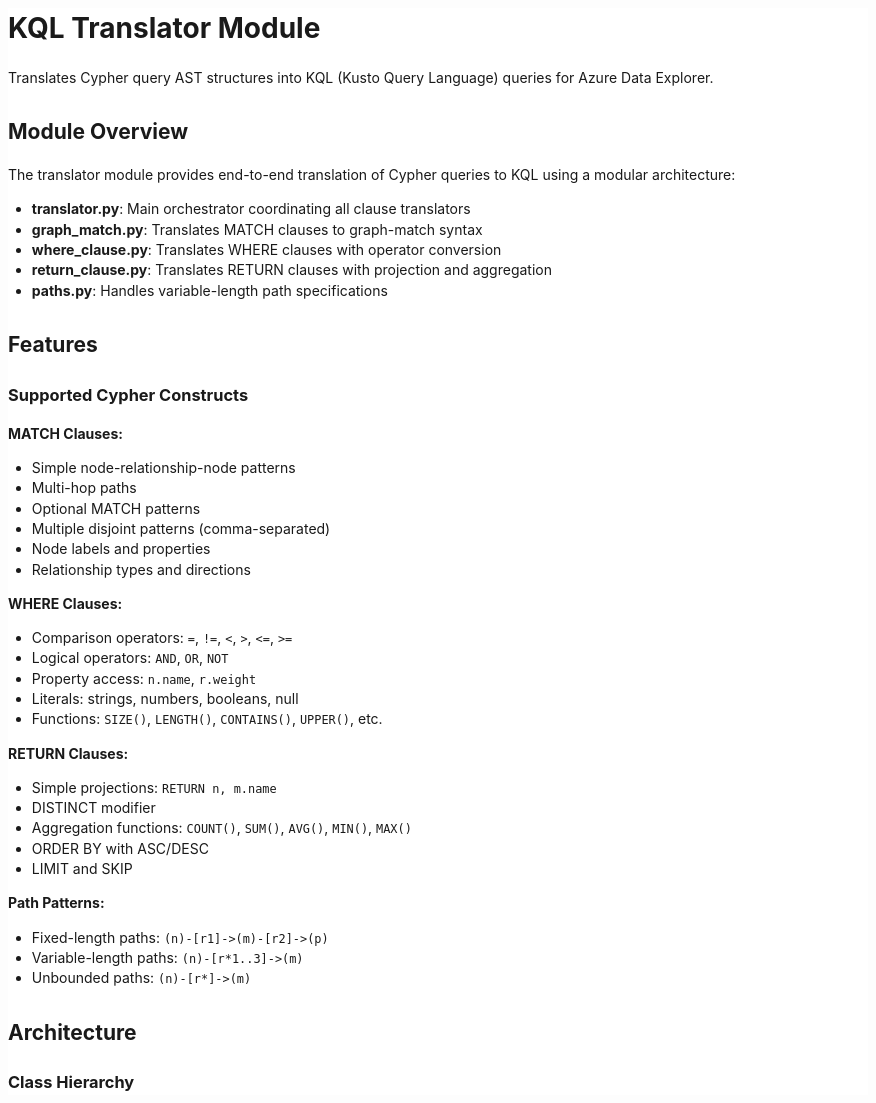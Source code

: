 # KQL Translator Module

Translates Cypher query AST structures into KQL (Kusto Query Language) queries for Azure Data Explorer.

## Module Overview

The translator module provides end-to-end translation of Cypher queries to KQL using a modular architecture:

- **translator.py**: Main orchestrator coordinating all clause translators
- **graph_match.py**: Translates MATCH clauses to graph-match syntax
- **where_clause.py**: Translates WHERE clauses with operator conversion
- **return_clause.py**: Translates RETURN clauses with projection and aggregation
- **paths.py**: Handles variable-length path specifications

## Features

### Supported Cypher Constructs

**MATCH Clauses:**
- Simple node-relationship-node patterns
- Multi-hop paths
- Optional MATCH patterns
- Multiple disjoint patterns (comma-separated)
- Node labels and properties
- Relationship types and directions

**WHERE Clauses:**
- Comparison operators: `=`, `!=`, `<`, `>`, `<=`, `>=`
- Logical operators: `AND`, `OR`, `NOT`
- Property access: `n.name`, `r.weight`
- Literals: strings, numbers, booleans, null
- Functions: `SIZE()`, `LENGTH()`, `CONTAINS()`, `UPPER()`, etc.

**RETURN Clauses:**
- Simple projections: `RETURN n, m.name`
- DISTINCT modifier
- Aggregation functions: `COUNT()`, `SUM()`, `AVG()`, `MIN()`, `MAX()`
- ORDER BY with ASC/DESC
- LIMIT and SKIP

**Path Patterns:**
- Fixed-length paths: `(n)-[r1]->(m)-[r2]->(p)`
- Variable-length paths: `(n)-[r*1..3]->(m)`
- Unbounded paths: `(n)-[r*]->(m)`

## Architecture

### Class Hierarchy
